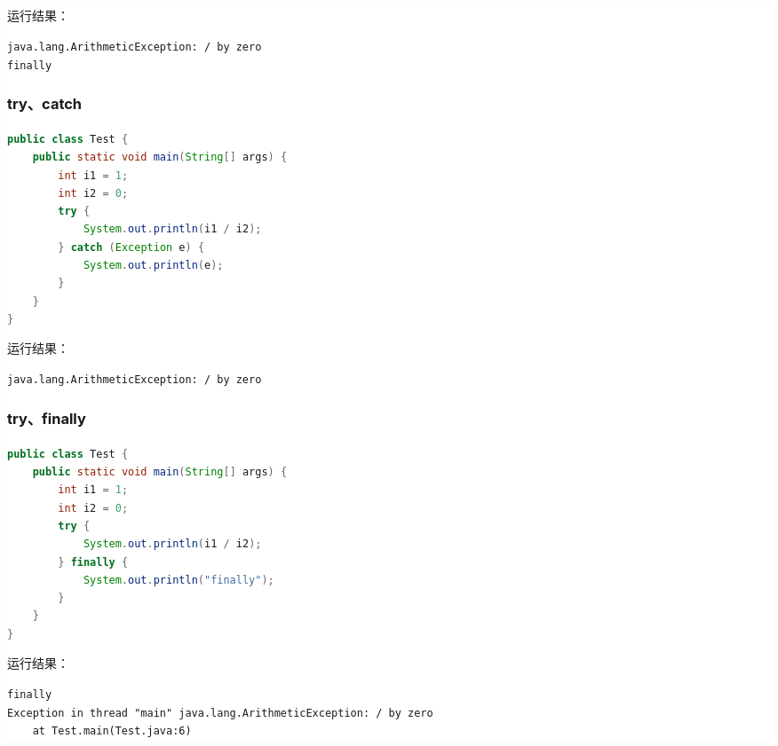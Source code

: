 运行结果：

```
java.lang.ArithmeticException: / by zero
finally
```



### try、catch

```java
public class Test {
    public static void main(String[] args) {
        int i1 = 1;
        int i2 = 0;
        try {
            System.out.println(i1 / i2);
        } catch (Exception e) {
            System.out.println(e);
        }
    }
}
```

运行结果：

```
java.lang.ArithmeticException: / by zero
```



### try、finally

```java
public class Test {
    public static void main(String[] args) {
        int i1 = 1;
        int i2 = 0;
        try {
            System.out.println(i1 / i2);
        } finally {
            System.out.println("finally");
        }
    }
}
```

运行结果：

```
finally
Exception in thread "main" java.lang.ArithmeticException: / by zero
	at Test.main(Test.java:6)
```

